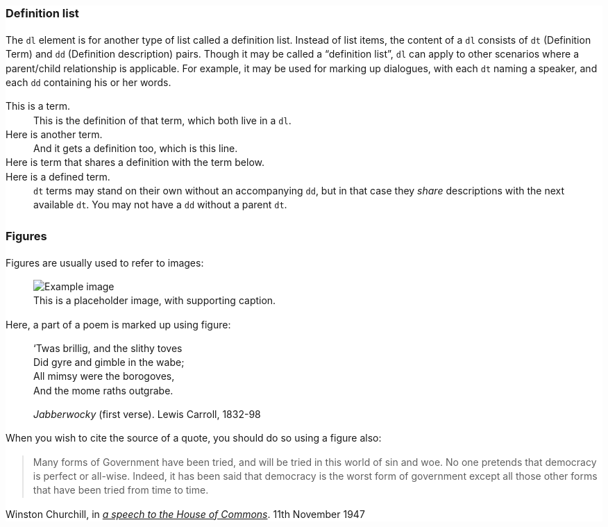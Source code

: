 
  <h3>Definition list</h3>
  <p>The <code>dl</code> element is for another type of list called a definition list. Instead of list items, the content of a <code>dl</code> consists of <code>dt</code> (Definition Term) and <code>dd</code> (Definition description) pairs. Though it may be called a &#8220;definition list&#8221;, <code>dl</code> can apply to other scenarios where a parent/child relationship is applicable. For example, it may be used for marking up dialogues, with each <code>dt</code> naming a speaker, and each <code>dd</code> containing his or her words.</p>
  <div class="example">
    <dl>
      <dt>This is a term.</dt>
      <dd>This is the definition of that term, which both live in a <code>dl</code>.</dd>
      <dt>Here is another term.</dt>
      <dd>And it gets a definition too, which is this line.</dd>
      <dt>Here is term that shares a definition with the term below.</dt>
      <dt>Here is a defined term.</dt>
      <dd><code>dt</code> terms may stand on their own without an accompanying <code>dd</code>, but in that case they <em>share</em> descriptions with the next available <code>dt</code>. You may not have a <code>dd</code> without a parent <code>dt</code>.</dd>
    </dl>
  </div>
</div>
  <h3>Figures</h3>
  <p>Figures are usually used to refer to images:</p>
  <div class="example">
    <figure class="ta-center">
      <img src="http://www.fillmurray.com/300/224" alt="Example image"/>
      <figcaption>
        This is a placeholder image, with supporting caption.
      </figcaption>
    </figure>
  </div>
  <p>Here, a part of a poem is marked up using figure:</p>
  <div class="example">
    <figure>
      <p>&#8216;Twas brillig, and the slithy toves<br/>
      Did gyre and gimble in the wabe;<br/>
      All mimsy were the borogoves,<br/>
      And the mome raths outgrabe.</p>
      <figcaption>
        <cite>Jabberwocky</cite> (first verse). Lewis Carroll, 1832-98
      </figcaption>
    </figure>
  </div>
  <p>When you  wish to cite the source of a quote, you should do so using a figure also:</p>
  <div class="example">
    <blockquote cite="http://hansard.millbanksystems.com/commons/1947/nov/11/parliament-bill#column_206">
      <p>Many forms of Government have been tried, and will be tried in this world of sin and woe. No one pretends that democracy is perfect or all-wise. Indeed, it has been said that democracy is the worst form of government except all those other forms that have been tried from time to time.</p>
    </blockquote>
    <figcaption>
      Winston Churchill, in <cite><a href="http://hansard.millbanksystems.com/commons/1947/nov/11/parliament-bill#column_206">a speech to the House of Commons</a></cite>. 11th November 1947
    </figcaption>
  </div>
